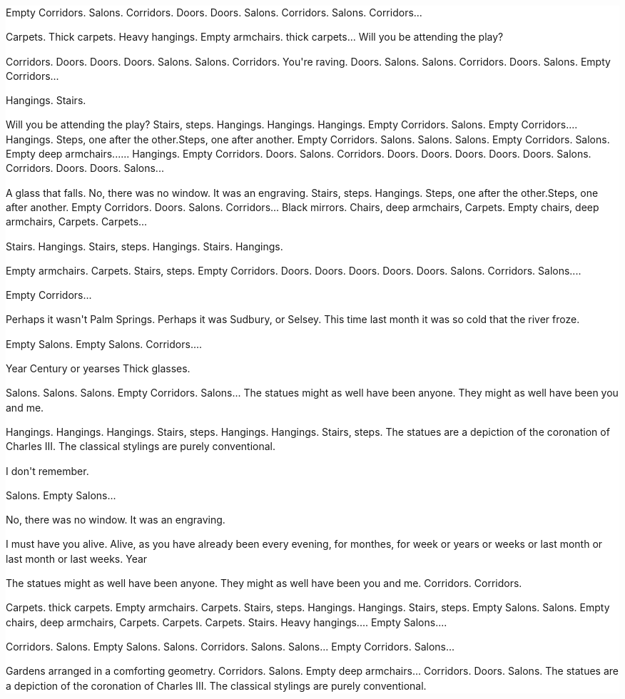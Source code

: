 Empty Corridors. Salons. Corridors. Doors. Doors. Salons. Corridors. Salons. Corridors...

Carpets. Thick carpets. Heavy hangings. Empty armchairs. thick carpets... Will you be attending the play?

Corridors. Doors. Doors. Doors. Salons. Salons. Corridors. You're raving. Doors. Salons. Salons. Corridors. Doors. Salons. Empty Corridors...

Hangings. Stairs.

Will you be attending the play? Stairs, steps. Hangings. Hangings. Hangings. Empty Corridors. Salons. Empty Corridors.... Hangings. Steps, one after the other.Steps, one after another. Empty Corridors. Salons. Salons. Salons. Empty Corridors. Salons. Empty deep armchairs...... Hangings. Empty Corridors. Doors. Salons. Corridors. Doors. Doors. Doors. Doors. Doors. Salons. Corridors. Doors. Doors. Salons...

A glass that falls. No, there was no window. It was an engraving. Stairs, steps. Hangings. Steps, one after the other.Steps, one after another. Empty Corridors. Doors. Salons. Corridors... Black mirrors. Chairs, deep armchairs, Carpets. Empty chairs, deep armchairs, Carpets. Carpets...

Stairs. Hangings. Stairs, steps. Hangings. Stairs. Hangings.

Empty armchairs. Carpets. Stairs, steps. Empty Corridors. Doors. Doors. Doors. Doors. Doors. Salons. Corridors. Salons....

Empty Corridors...

Perhaps it wasn't Palm Springs. Perhaps it was Sudbury, or Selsey. This time last month it was so cold that the river froze.

Empty Salons. Empty Salons. Corridors....

Year Century or yearses Thick glasses.

Salons. Salons. Salons. Empty Corridors. Salons... The statues might as well have been anyone. They might as well have been you and me.

Hangings. Hangings. Hangings. Stairs, steps. Hangings. Hangings. Stairs, steps. The statues are a depiction of the coronation of Charles III. The classical stylings are purely conventional.

I don't remember.

Salons. Empty Salons...

No, there was no window. It was an engraving.

I must have you alive. Alive, as you have already been every evening, for monthes, for week or years or weeks or last month or last month or last weeks. Year

The statues might as well have been anyone. They might as well have been you and me. Corridors. Corridors.

Carpets. thick carpets. Empty armchairs. Carpets. Stairs, steps. Hangings. Hangings. Stairs, steps. Empty Salons. Salons. Empty chairs, deep armchairs, Carpets. Carpets. Carpets. Stairs. Heavy hangings.... Empty Salons....

Corridors. Salons. Empty Salons. Salons. Corridors. Salons. Salons... Empty Corridors. Salons...

Gardens arranged in a comforting geometry. Corridors. Salons. Empty deep armchairs... Corridors. Doors. Salons. The statues are a depiction of the coronation of Charles III. The classical stylings are purely conventional.
